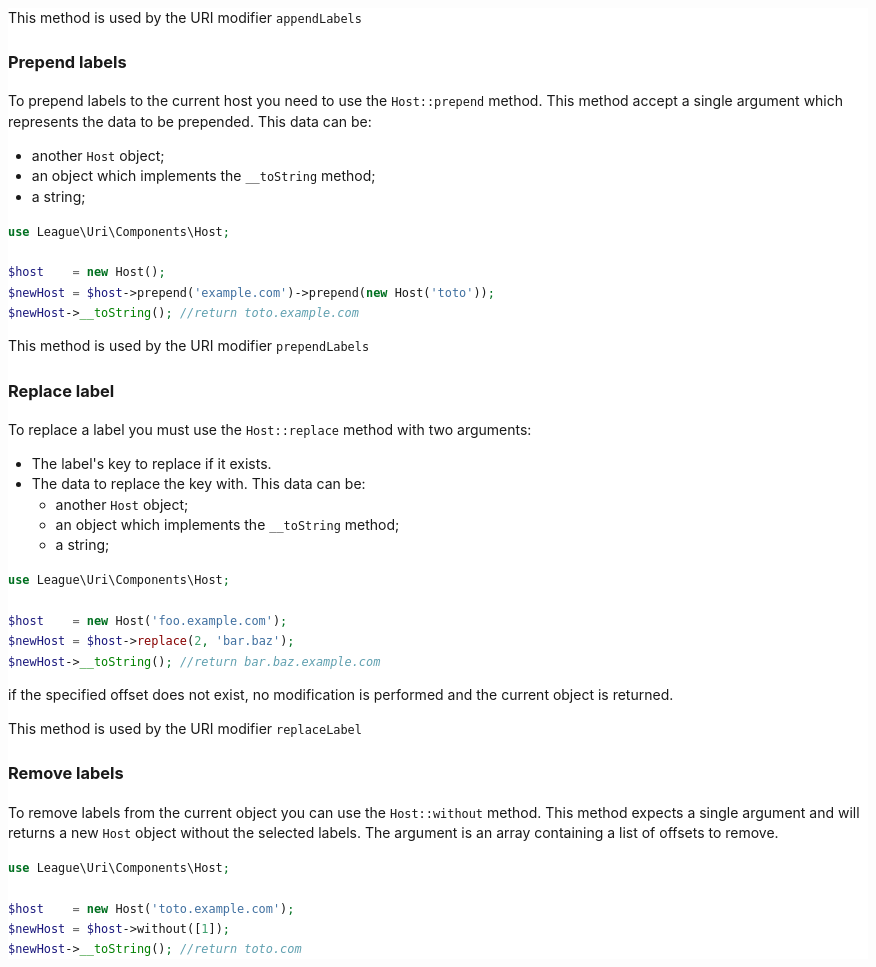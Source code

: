 <p class="message-notice">This method is used by the URI modifier <code>appendLabels</code></p>

### Prepend labels

To prepend labels to the current host you need to use the `Host::prepend` method. This method accept a single argument which represents the data to be prepended. This data can be:

- another `Host` object;
- an object which implements the `__toString` method;
- a string;

~~~php
use League\Uri\Components\Host;

$host    = new Host();
$newHost = $host->prepend('example.com')->prepend(new Host('toto'));
$newHost->__toString(); //return toto.example.com
~~~

<p class="message-notice">This method is used by the URI modifier <code>prependLabels</code></p>

### Replace label

To replace a label you must use the `Host::replace` method with two arguments:

- The label's key to replace if it exists.
- The data to replace the key with. This data can be:
    - another `Host` object;
    - an object which implements the `__toString` method;
    - a string;

~~~php
use League\Uri\Components\Host;

$host    = new Host('foo.example.com');
$newHost = $host->replace(2, 'bar.baz');
$newHost->__toString(); //return bar.baz.example.com
~~~

<p class="message-warning">if the specified offset does not exist, no modification is performed and the current object is returned.</p>

<p class="message-notice">This method is used by the URI modifier <code>replaceLabel</code></p>

### Remove labels

To remove labels from the current object you can use the `Host::without` method. This method expects a single argument and will returns a new `Host` object without the selected labels. The argument is an array containing a list of offsets to remove.

~~~php
use League\Uri\Components\Host;

$host    = new Host('toto.example.com');
$newHost = $host->without([1]);
$newHost->__toString(); //return toto.com
~~~
